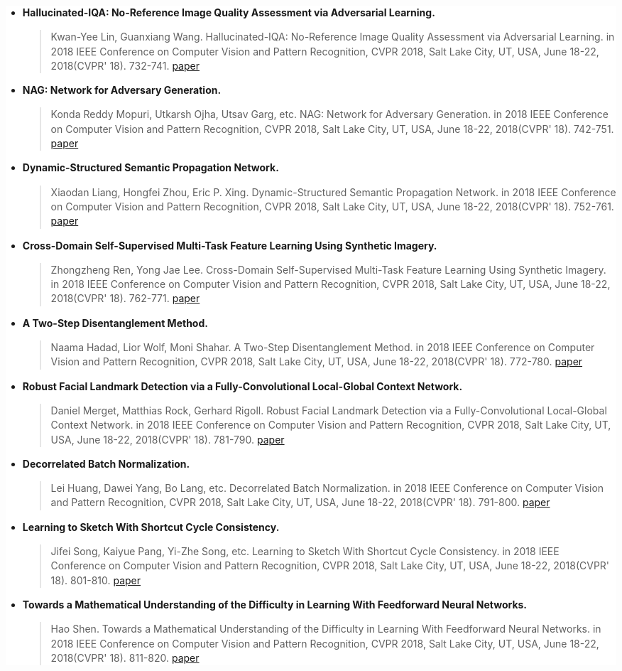 
- **Hallucinated-IQA: No-Reference Image Quality Assessment via Adversarial Learning.**
    > Kwan-Yee Lin, Guanxiang Wang. Hallucinated-IQA: No-Reference Image Quality Assessment via Adversarial Learning. in 2018 IEEE Conference on Computer Vision and Pattern Recognition, CVPR 2018, Salt Lake City, UT, USA, June 18-22, 2018(CVPR' 18). 732-741. [paper](http://openaccess.thecvf.com/content_cvpr_2018/html/Lin_Hallucinated-IQA_No-Reference_Image_CVPR_2018_paper.html)


- **NAG: Network for Adversary Generation.**
    > Konda Reddy Mopuri, Utkarsh Ojha, Utsav Garg, etc. NAG: Network for Adversary Generation. in 2018 IEEE Conference on Computer Vision and Pattern Recognition, CVPR 2018, Salt Lake City, UT, USA, June 18-22, 2018(CVPR' 18). 742-751. [paper](http://openaccess.thecvf.com/content_cvpr_2018/html/Mopuri_NAG_Network_for_CVPR_2018_paper.html)


- **Dynamic-Structured Semantic Propagation Network.**
    > Xiaodan Liang, Hongfei Zhou, Eric P. Xing. Dynamic-Structured Semantic Propagation Network. in 2018 IEEE Conference on Computer Vision and Pattern Recognition, CVPR 2018, Salt Lake City, UT, USA, June 18-22, 2018(CVPR' 18). 752-761. [paper](http://openaccess.thecvf.com/content_cvpr_2018/html/Liang_Dynamic-Structured_Semantic_Propagation_CVPR_2018_paper.html)


- **Cross-Domain Self-Supervised Multi-Task Feature Learning Using Synthetic Imagery.**
    > Zhongzheng Ren, Yong Jae Lee. Cross-Domain Self-Supervised Multi-Task Feature Learning Using Synthetic Imagery. in 2018 IEEE Conference on Computer Vision and Pattern Recognition, CVPR 2018, Salt Lake City, UT, USA, June 18-22, 2018(CVPR' 18). 762-771. [paper](http://openaccess.thecvf.com/content_cvpr_2018/html/Ren_Cross-Domain_Self-Supervised_Multi-Task_CVPR_2018_paper.html)


- **A Two-Step Disentanglement Method.**
    > Naama Hadad, Lior Wolf, Moni Shahar. A Two-Step Disentanglement Method. in 2018 IEEE Conference on Computer Vision and Pattern Recognition, CVPR 2018, Salt Lake City, UT, USA, June 18-22, 2018(CVPR' 18). 772-780. [paper](http://openaccess.thecvf.com/content_cvpr_2018/html/Hadad_A_Two-Step_Disentanglement_CVPR_2018_paper.html)


- **Robust Facial Landmark Detection via a Fully-Convolutional Local-Global Context Network.**
    > Daniel Merget, Matthias Rock, Gerhard Rigoll. Robust Facial Landmark Detection via a Fully-Convolutional Local-Global Context Network. in 2018 IEEE Conference on Computer Vision and Pattern Recognition, CVPR 2018, Salt Lake City, UT, USA, June 18-22, 2018(CVPR' 18). 781-790. [paper](http://openaccess.thecvf.com/content_cvpr_2018/html/Merget_Robust_Facial_Landmark_CVPR_2018_paper.html)


- **Decorrelated Batch Normalization.**
    > Lei Huang, Dawei Yang, Bo Lang, etc. Decorrelated Batch Normalization. in 2018 IEEE Conference on Computer Vision and Pattern Recognition, CVPR 2018, Salt Lake City, UT, USA, June 18-22, 2018(CVPR' 18). 791-800. [paper](http://openaccess.thecvf.com/content_cvpr_2018/html/Huang_Decorrelated_Batch_Normalization_CVPR_2018_paper.html)


- **Learning to Sketch With Shortcut Cycle Consistency.**
    > Jifei Song, Kaiyue Pang, Yi-Zhe Song, etc. Learning to Sketch With Shortcut Cycle Consistency. in 2018 IEEE Conference on Computer Vision and Pattern Recognition, CVPR 2018, Salt Lake City, UT, USA, June 18-22, 2018(CVPR' 18). 801-810. [paper](http://openaccess.thecvf.com/content_cvpr_2018/html/Song_Learning_to_Sketch_CVPR_2018_paper.html)


- **Towards a Mathematical Understanding of the Difficulty in Learning With Feedforward Neural Networks.**
    > Hao Shen. Towards a Mathematical Understanding of the Difficulty in Learning With Feedforward Neural Networks. in 2018 IEEE Conference on Computer Vision and Pattern Recognition, CVPR 2018, Salt Lake City, UT, USA, June 18-22, 2018(CVPR' 18). 811-820. [paper](http://openaccess.thecvf.com/content_cvpr_2018/html/Shen_Towards_a_Mathematical_CVPR_2018_paper.html)
